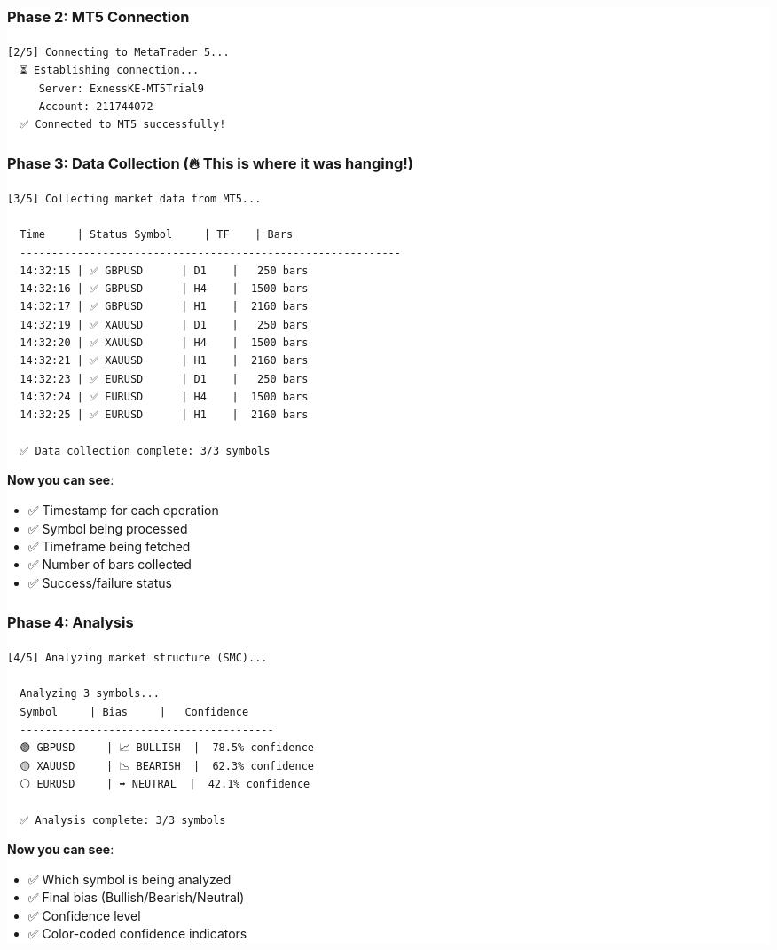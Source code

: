 ### Phase 2: MT5 Connection
```
[2/5] Connecting to MetaTrader 5...
  ⏳ Establishing connection...
     Server: ExnessKE-MT5Trial9
     Account: 211744072
  ✅ Connected to MT5 successfully!
```

### Phase 3: Data Collection (🔥 This is where it was hanging!)
```
[3/5] Collecting market data from MT5...

  Time     | Status Symbol     | TF    | Bars
  ------------------------------------------------------------
  14:32:15 | ✅ GBPUSD      | D1    |   250 bars
  14:32:16 | ✅ GBPUSD      | H4    |  1500 bars
  14:32:17 | ✅ GBPUSD      | H1    |  2160 bars
  14:32:19 | ✅ XAUUSD      | D1    |   250 bars
  14:32:20 | ✅ XAUUSD      | H4    |  1500 bars
  14:32:21 | ✅ XAUUSD      | H1    |  2160 bars
  14:32:23 | ✅ EURUSD      | D1    |   250 bars
  14:32:24 | ✅ EURUSD      | H4    |  1500 bars
  14:32:25 | ✅ EURUSD      | H1    |  2160 bars

  ✅ Data collection complete: 3/3 symbols
```

**Now you can see**:
- ✅ Timestamp for each operation
- ✅ Symbol being processed
- ✅ Timeframe being fetched
- ✅ Number of bars collected
- ✅ Success/failure status

### Phase 4: Analysis
```
[4/5] Analyzing market structure (SMC)...

  Analyzing 3 symbols...
  Symbol     | Bias     |   Confidence
  ----------------------------------------
  🟢 GBPUSD     | 📈 BULLISH  |  78.5% confidence
  🟡 XAUUSD     | 📉 BEARISH  |  62.3% confidence
  ⚪ EURUSD     | ➡️ NEUTRAL  |  42.1% confidence

  ✅ Analysis complete: 3/3 symbols
```

**Now you can see**:
- ✅ Which symbol is being analyzed
- ✅ Final bias (Bullish/Bearish/Neutral)
- ✅ Confidence level
- ✅ Color-coded confidence indicators
